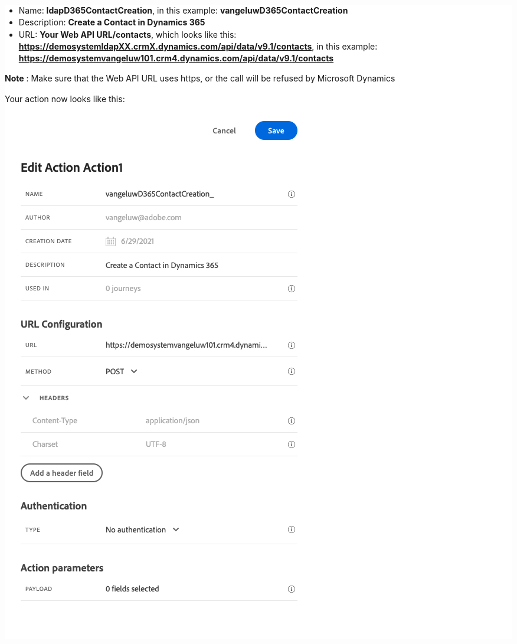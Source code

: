 - Name: **ldapD365ContactCreation**, in this example: **vangeluwD365ContactCreation**
- Description: **Create a Contact in Dynamics 365**
- URL: **Your Web API URL/contacts**, which looks like this: **https://demosystemldapXX.crmX.dynamics.com/api/data/v9.1/contacts**, in this example: **https://demosystemvangeluw101.crm4.dynamics.com/api/data/v9.1/contacts**

**Note** : Make sure that the Web API URL uses https, or the call will be refused by Microsoft Dynamics

Your action now looks like this:

![JO](./images/createaction-01a.png)
